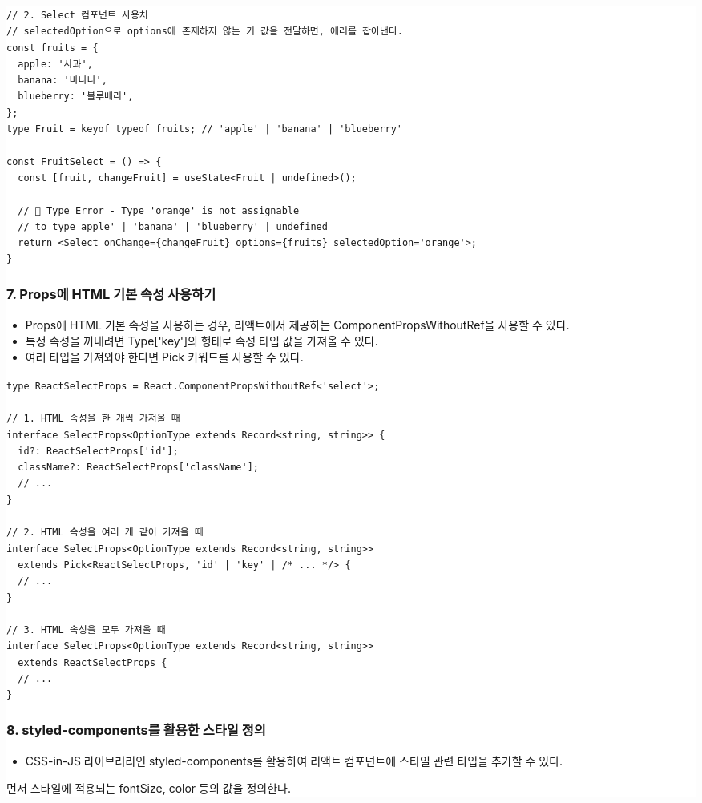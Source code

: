 ```tsx
// 2. Select 컴포넌트 사용처
// selectedOption으로 options에 존재하지 않는 키 값을 전달하면, 에러를 잡아낸다.
const fruits = {
  apple: '사과',
  banana: '바나나',
  blueberry: '블루베리',
};
type Fruit = keyof typeof fruits; // 'apple' | 'banana' | 'blueberry'

const FruitSelect = () => {
  const [fruit, changeFruit] = useState<Fruit | undefined>();
  
  // 🚨 Type Error - Type 'orange' is not assignable
  // to type apple' | 'banana' | 'blueberry' | undefined
  return <Select onChange={changeFruit} options={fruits} selectedOption='orange'>;
}
```

### 7. Props에 HTML 기본 속성 사용하기

- Props에 HTML 기본 속성을 사용하는 경우, 리액트에서 제공하는 ComponentPropsWithoutRef을 사용할 수 있다.
- 특정 속성을 꺼내려면 Type['key']의 형태로 속성 타입 값을 가져올 수 있다.
- 여러 타입을 가져와야 한다면 Pick 키워드를 사용할 수 있다.

```tsx
type ReactSelectProps = React.ComponentPropsWithoutRef<'select'>;

// 1. HTML 속성을 한 개씩 가져올 때
interface SelectProps<OptionType extends Record<string, string>> {
  id?: ReactSelectProps['id'];
  className?: ReactSelectProps['className'];
  // ...
}

// 2. HTML 속성을 여러 개 같이 가져올 때
interface SelectProps<OptionType extends Record<string, string>> 
  extends Pick<ReactSelectProps, 'id' | 'key' | /* ... */> {
  // ...
}

// 3. HTML 속성을 모두 가져올 때
interface SelectProps<OptionType extends Record<string, string>> 
  extends ReactSelectProps {
  // ...
}
```

### 8. styled-components를 활용한 스타일 정의

- CSS-in-JS 라이브러리인 styled-components를 활용하여 리액트 컴포넌트에 스타일 관련 타입을 추가할 수 있다.

먼저 스타일에 적용되는 fontSize, color 등의 값을 정의한다.
